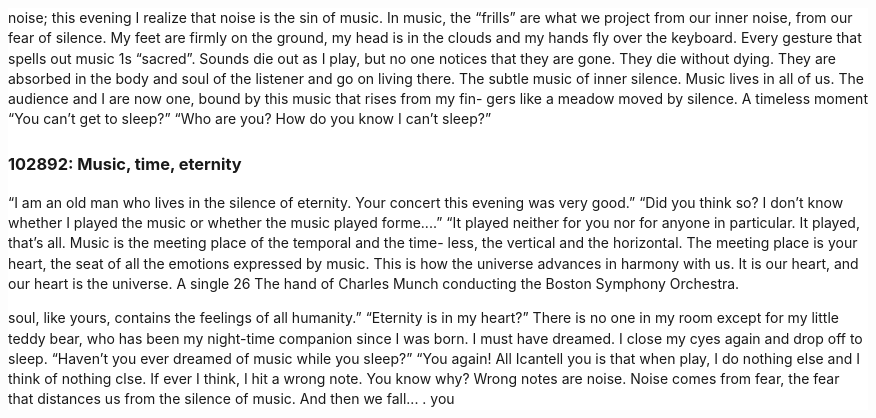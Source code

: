 noise; this evening I realize that noise is the sin 
of music. In music, the “frills” are what we 
project from our inner noise, from our fear of 
silence. My feet are firmly on the ground, my 
head is in the clouds and my hands fly over 
the keyboard. Every gesture that spells out 
music 1s “sacred”. Sounds die out as I play, but 
no one notices that they are gone. They die 
without dying. They are absorbed in the body 
and soul of the listener and go on living there. 
The subtle music of inner silence. Music lives in 
all of us. The audience and I are now one, 
bound by this music that rises from my fin- 
gers like a meadow moved by silence. 
A timeless moment 
“You can’t get to sleep?” 
“Who are you? How do you know I can’t 
sleep?” 


### 102892: Music, time, eternity

“I am an old man who lives in the silence 
of eternity. Your concert this evening was very 
good.” 
“Did you think so? I don’t know whether I 
played the music or whether the music played 
forme....” 
“It played neither for you nor for anyone in 
particular. It played, that’s all. Music is the 
meeting place of the temporal and the time- 
less, the vertical and the horizontal. The 
meeting place is your heart, the seat of all the 
emotions expressed by music. This is how the 
universe advances in harmony with us. It is 
our heart, and our heart is the universe. A single 
26 
The hand of 
Charles Munch conducting 
the Boston Symphony 
Orchestra. 
 
soul, like yours, contains the feelings of all 
humanity.” 
“Eternity is in my heart?” 
There is no one in my room except for my 
little teddy bear, who has been my night-time 
companion since I was born. I must have 
dreamed. I close my cyes again and drop off 
to sleep. 
“Haven’t you ever dreamed of music while 
you sleep?” 
“You again! All Icantell you is that when 
play, I do nothing else and I think of nothing 
clse. If ever I think, I hit a wrong note. You 
know why? Wrong notes are noise. Noise 
comes from fear, the fear that distances us from 
the silence of music. And then we fall... . you
